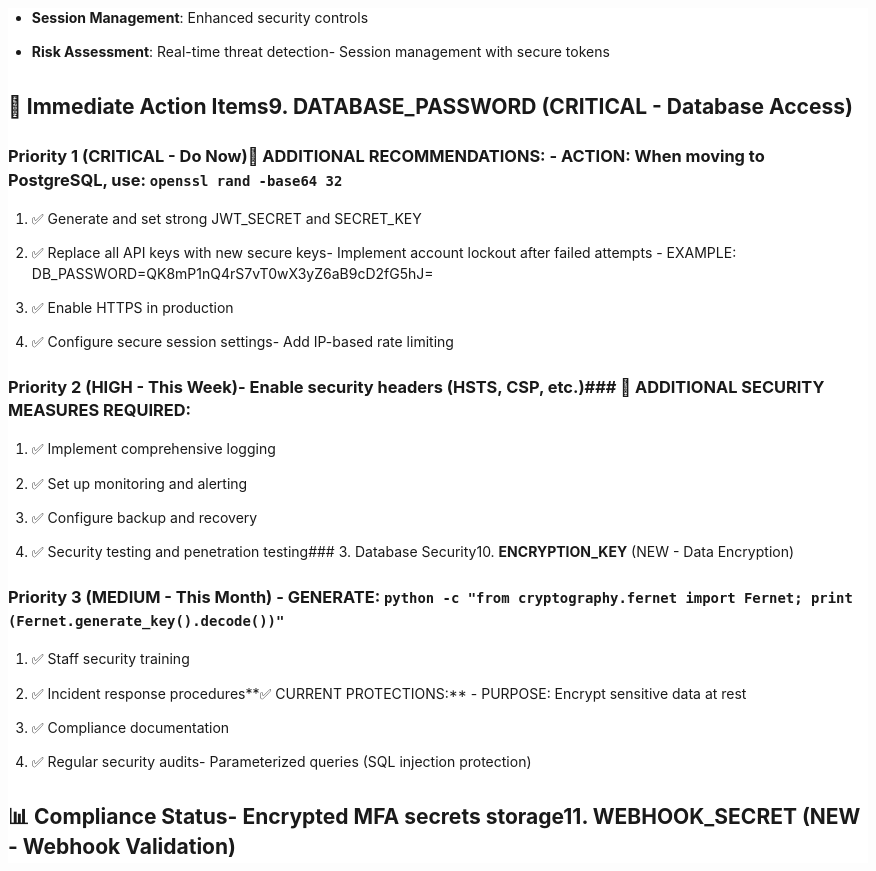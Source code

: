 - **Session Management**: Enhanced security controls

- **Risk Assessment**: Real-time threat detection- Session management with secure tokens



## 🚀 Immediate Action Items9. **DATABASE_PASSWORD** (CRITICAL - Database Access)



### Priority 1 (CRITICAL - Do Now)**🔧 ADDITIONAL RECOMMENDATIONS:**   - ACTION: When moving to PostgreSQL, use: `openssl rand -base64 32`

1. ✅ Generate and set strong JWT_SECRET and SECRET_KEY

2. ✅ Replace all API keys with new secure keys- Implement account lockout after failed attempts   - EXAMPLE: DB_PASSWORD=QK8mP1nQ4rS7vT0wX3yZ6aB9cD2fG5hJ=

3. ✅ Enable HTTPS in production

4. ✅ Configure secure session settings- Add IP-based rate limiting



### Priority 2 (HIGH - This Week)- Enable security headers (HSTS, CSP, etc.)### 📍 ADDITIONAL SECURITY MEASURES REQUIRED:

1. ✅ Implement comprehensive logging

2. ✅ Set up monitoring and alerting

3. ✅ Configure backup and recovery

4. ✅ Security testing and penetration testing### 3. Database Security10. **ENCRYPTION_KEY** (NEW - Data Encryption)



### Priority 3 (MEDIUM - This Month)    - GENERATE: `python -c "from cryptography.fernet import Fernet; print(Fernet.generate_key().decode())"`

1. ✅ Staff security training

2. ✅ Incident response procedures**✅ CURRENT PROTECTIONS:**    - PURPOSE: Encrypt sensitive data at rest

3. ✅ Compliance documentation

4. ✅ Regular security audits- Parameterized queries (SQL injection protection)



## 📊 Compliance Status- Encrypted MFA secrets storage11. **WEBHOOK_SECRET** (NEW - Webhook Validation)

